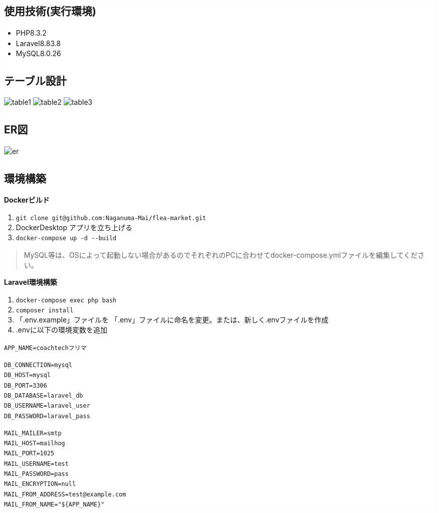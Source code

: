 ## 使用技術(実行環境)

- PHP8.3.2
- Laravel8.83.8
- MySQL8.0.26

## テーブル設計

<img width="656" alt="table1" src="https://github.com/user-attachments/assets/3ec90a10-e1f5-4149-8b6b-d69005226a67">
<img width="658" alt="table2" src="https://github.com/user-attachments/assets/e1483561-f755-4cac-a8cc-5af69e2f7073">
<img width="658" alt="table3" src="https://github.com/user-attachments/assets/6e5bac07-ffdf-44ce-88a0-9b371898029c">

## ER図

<img width="620" alt="er" src="https://github.com/user-attachments/assets/dc4c22a8-2a1b-4cb6-9d82-efa2d5d2f2ec">

## 環境構築

**Dockerビルド**

1. `git clone git@github.com:Naganuma-Mai/flea-market.git`
2. DockerDesktop アプリを立ち上げる
3. `docker-compose up -d --build`

> MySQL等は、OSによって起動しない場合があるのでそれぞれのPCに合わせてdocker-compose.ymlファイルを編集してください。

**Laravel環境構築**

1. `docker-compose exec php bash`
2. `composer install`
3. 「.env.example」ファイルを 「.env」ファイルに命名を変更。または、新しく.envファイルを作成
4. .envに以下の環境変数を追加

```text
APP_NAME=coachtechフリマ
```

```text
DB_CONNECTION=mysql
DB_HOST=mysql
DB_PORT=3306
DB_DATABASE=laravel_db
DB_USERNAME=laravel_user
DB_PASSWORD=laravel_pass
```

```text
MAIL_MAILER=smtp
MAIL_HOST=mailhog
MAIL_PORT=1025
MAIL_USERNAME=test
MAIL_PASSWORD=pass
MAIL_ENCRYPTION=null
MAIL_FROM_ADDRESS=test@example.com
MAIL_FROM_NAME="${APP_NAME}"
```
